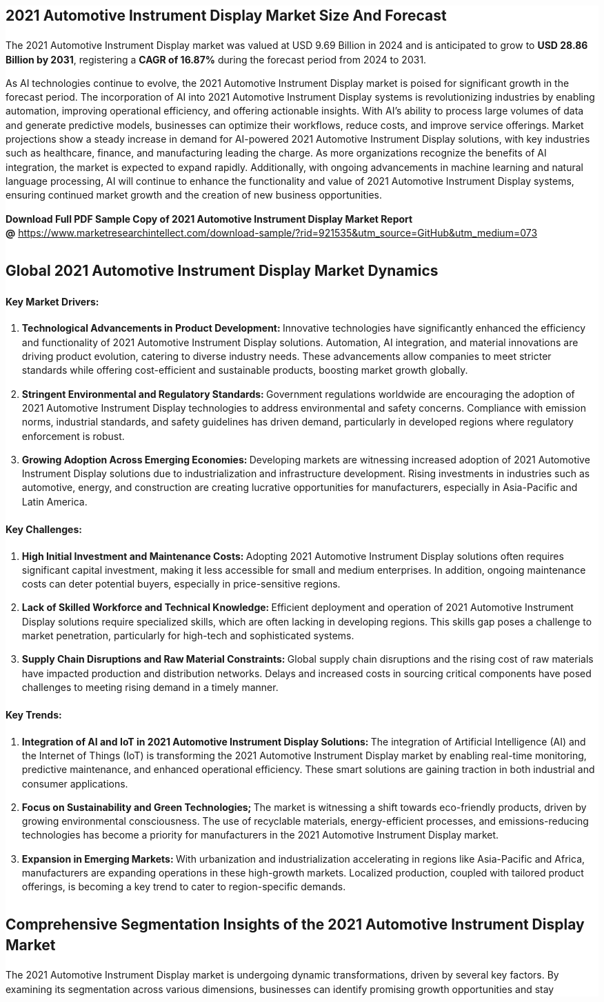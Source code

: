<h2>2021 Automotive Instrument Display Market Size And Forecast</h2><p>The 2021 Automotive Instrument Display market was valued at USD 9.69 Billion in 2024 and is anticipated to grow to <strong>USD 28.86 Billion by 2031</strong>, registering a <strong>CAGR of 16.87%</strong> during the forecast period from 2024 to 2031.</p><p>As AI technologies continue to evolve, the 2021 Automotive Instrument Display market is poised for significant growth in the forecast period. The incorporation of AI into 2021 Automotive Instrument Display systems is revolutionizing industries by enabling automation, improving operational efficiency, and offering actionable insights. With AI’s ability to process large volumes of data and generate predictive models, businesses can optimize their workflows, reduce costs, and improve service offerings. Market projections show a steady increase in demand for AI-powered 2021 Automotive Instrument Display solutions, with key industries such as healthcare, finance, and manufacturing leading the charge. As more organizations recognize the benefits of AI integration, the market is expected to expand rapidly. Additionally, with ongoing advancements in machine learning and natural language processing, AI will continue to enhance the functionality and value of 2021 Automotive Instrument Display systems, ensuring continued market growth and the creation of new business opportunities.</p><p><strong>Download Full PDF Sample Copy of 2021 Automotive Instrument Display Market Report @</strong>&nbsp;<a href="https://www.marketresearchintellect.com/download-sample/?rid=921535&amp;utm_source=GitHub&amp;utm_medium=073">https://www.marketresearchintellect.com/download-sample/?rid=921535&amp;utm_source=GitHub&amp;utm_medium=073</a></p><h2>Global 2021 Automotive Instrument Display Market Dynamics</h2><h4><strong>Key Market Drivers:</strong></h4><ol><li><p><strong>Technological Advancements in Product Development:&nbsp;</strong>Innovative technologies have significantly enhanced the efficiency and functionality of 2021 Automotive Instrument Display solutions. Automation, AI integration, and material innovations are driving product evolution, catering to diverse industry needs. These advancements allow companies to meet stricter standards while offering cost-efficient and sustainable products, boosting market growth globally.</p></li><li><p><strong>Stringent Environmental and Regulatory Standards:&nbsp;</strong>Government regulations worldwide are encouraging the adoption of 2021 Automotive Instrument Display technologies to address environmental and safety concerns. Compliance with emission norms, industrial standards, and safety guidelines has driven demand, particularly in developed regions where regulatory enforcement is robust.</p></li><li><p><strong>Growing Adoption Across Emerging Economies:&nbsp;</strong>Developing markets are witnessing increased adoption of 2021 Automotive Instrument Display solutions due to industrialization and infrastructure development. Rising investments in industries such as automotive, energy, and construction are creating lucrative opportunities for manufacturers, especially in Asia-Pacific and Latin America.</p></li></ol><h4><strong>Key Challenges:</strong></h4><ol><li><p><strong>High Initial Investment and Maintenance Costs:&nbsp;</strong>Adopting 2021 Automotive Instrument Display solutions often requires significant capital investment, making it less accessible for small and medium enterprises. In addition, ongoing maintenance costs can deter potential buyers, especially in price-sensitive regions.</p></li><li><p><strong>Lack of Skilled Workforce and Technical Knowledge:&nbsp;</strong>Efficient deployment and operation of 2021 Automotive Instrument Display solutions require specialized skills, which are often lacking in developing regions. This skills gap poses a challenge to market penetration, particularly for high-tech and sophisticated systems.</p></li><li><p><strong>Supply Chain Disruptions and Raw Material Constraints:&nbsp;</strong>Global supply chain disruptions and the rising cost of raw materials have impacted production and distribution networks. Delays and increased costs in sourcing critical components have posed challenges to meeting rising demand in a timely manner.</p></li></ol><h4><strong>Key Trends:</strong></h4><ol><li><p><strong>Integration of AI and IoT in 2021 Automotive Instrument Display Solutions:&nbsp;</strong>The integration of Artificial Intelligence (AI) and the Internet of Things (IoT) is transforming the 2021 Automotive Instrument Display market by enabling real-time monitoring, predictive maintenance, and enhanced operational efficiency. These smart solutions are gaining traction in both industrial and consumer applications.</p></li><li><p><strong>Focus on Sustainability and Green Technologies;&nbsp;</strong>The market is witnessing a shift towards eco-friendly products, driven by growing environmental consciousness. The use of recyclable materials, energy-efficient processes, and emissions-reducing technologies has become a priority for manufacturers in the 2021 Automotive Instrument Display market.</p></li><li><p><strong>Expansion in Emerging Markets:&nbsp;</strong>With urbanization and industrialization accelerating in regions like Asia-Pacific and Africa, manufacturers are expanding operations in these high-growth markets. Localized production, coupled with tailored product offerings, is becoming a key trend to cater to region-specific demands.</p></li></ol><div class="article-main__content" data-test-id="publishing-text-block"><h2>Comprehensive Segmentation Insights of the 2021 Automotive Instrument Display Market</h2><p>The 2021 Automotive Instrument Display market is undergoing dynamic transformations, driven by several key factors. By examining its segmentation across various dimensions, businesses can identify promising growth opportunities and stay